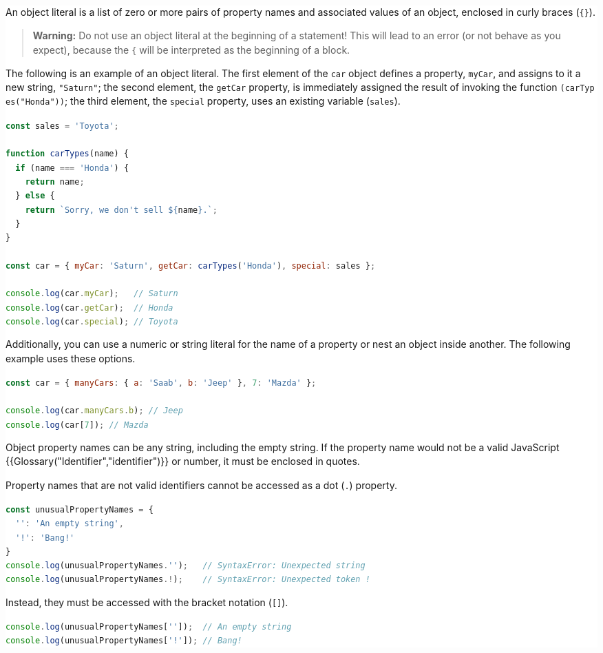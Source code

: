 An object literal is a list of zero or more pairs of property names and associated values of an object, enclosed in curly braces (`{}`).

> **Warning:** Do not use an object literal at the beginning of a statement! This will lead to an error (or not behave as you expect), because the `{` will be interpreted as the beginning of a block.

The following is an example of an object literal. The first element of the `car` object defines a property, `myCar`, and assigns to it a new string, `"Saturn"`; the second element, the `getCar` property, is immediately assigned the result of invoking the function `(carTypes("Honda"))`; the third element, the `special` property, uses an existing variable (`sales`).

```js
const sales = 'Toyota';

function carTypes(name) {
  if (name === 'Honda') {
    return name;
  } else {
    return `Sorry, we don't sell ${name}.`;
  }
}

const car = { myCar: 'Saturn', getCar: carTypes('Honda'), special: sales };

console.log(car.myCar);   // Saturn
console.log(car.getCar);  // Honda
console.log(car.special); // Toyota
```

Additionally, you can use a numeric or string literal for the name of a property or nest an object inside another. The following example uses these options.

```js
const car = { manyCars: { a: 'Saab', b: 'Jeep' }, 7: 'Mazda' };

console.log(car.manyCars.b); // Jeep
console.log(car[7]); // Mazda
```

Object property names can be any string, including the empty string. If the property name would not be a valid JavaScript {{Glossary("Identifier","identifier")}} or number, it must be enclosed in quotes.

Property names that are not valid identifiers cannot be accessed as a dot (`.`) property.

```js example-bad
const unusualPropertyNames = {
  '': 'An empty string',
  '!': 'Bang!'
}
console.log(unusualPropertyNames.'');   // SyntaxError: Unexpected string
console.log(unusualPropertyNames.!);    // SyntaxError: Unexpected token !
```

Instead, they must be accessed with the bracket notation (`[]`).

```js example-good
console.log(unusualPropertyNames['']);  // An empty string
console.log(unusualPropertyNames['!']); // Bang!
```


  [ 'prop_' + (() => 42)() ]: 42,